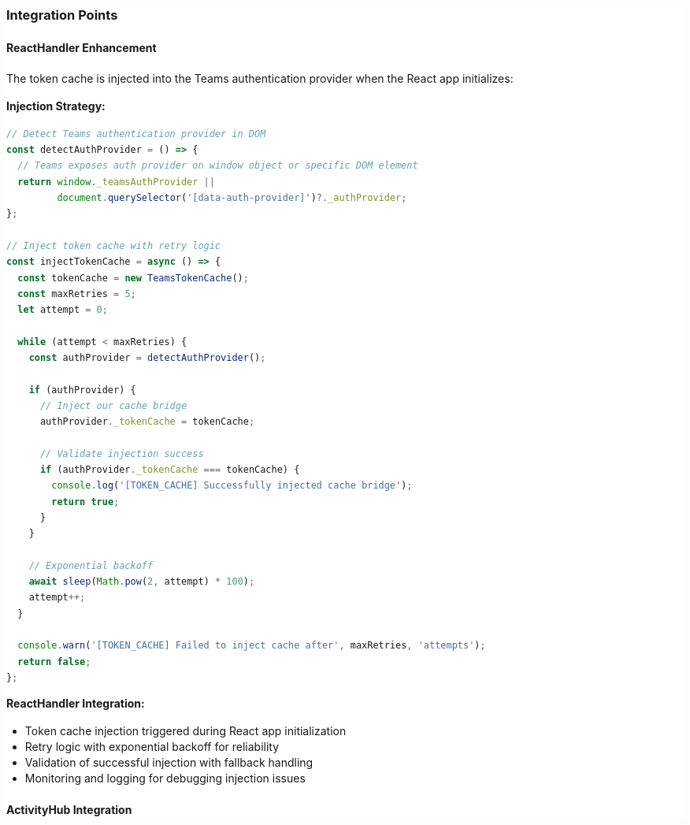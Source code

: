 ### Integration Points

#### ReactHandler Enhancement

The token cache is injected into the Teams authentication provider when the React app initializes:

**Injection Strategy:**
```javascript
// Detect Teams authentication provider in DOM
const detectAuthProvider = () => {
  // Teams exposes auth provider on window object or specific DOM element
  return window._teamsAuthProvider ||
         document.querySelector('[data-auth-provider]')?._authProvider;
};

// Inject token cache with retry logic
const injectTokenCache = async () => {
  const tokenCache = new TeamsTokenCache();
  const maxRetries = 5;
  let attempt = 0;

  while (attempt < maxRetries) {
    const authProvider = detectAuthProvider();

    if (authProvider) {
      // Inject our cache bridge
      authProvider._tokenCache = tokenCache;

      // Validate injection success
      if (authProvider._tokenCache === tokenCache) {
        console.log('[TOKEN_CACHE] Successfully injected cache bridge');
        return true;
      }
    }

    // Exponential backoff
    await sleep(Math.pow(2, attempt) * 100);
    attempt++;
  }

  console.warn('[TOKEN_CACHE] Failed to inject cache after', maxRetries, 'attempts');
  return false;
};
```

**ReactHandler Integration:**
- Token cache injection triggered during React app initialization
- Retry logic with exponential backoff for reliability
- Validation of successful injection with fallback handling
- Monitoring and logging for debugging injection issues

#### ActivityHub Integration
